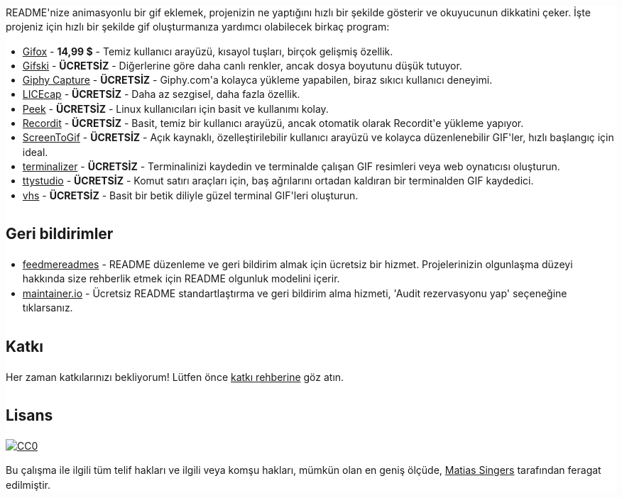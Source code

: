 README'nize animasyonlu bir gif eklemek, projenizin ne yaptığını hızlı bir şekilde gösterir ve okuyucunun dikkatini çeker. İşte projeniz için hızlı bir şekilde gif oluşturmanıza yardımcı olabilecek birkaç program:

- [Gifox](https://gifox.app) - **14,99 $** - Temiz kullanıcı arayüzü, kısayol tuşları, birçok gelişmiş özellik.
- [Gifski](https://github.com/sindresorhus/Gifski#readme) - **ÜCRETSİZ** - Diğerlerine göre daha canlı renkler, ancak dosya boyutunu düşük tutuyor.
- [Giphy Capture](https://giphy.com/apps/giphycapture) - **ÜCRETSİZ** - Giphy.com'a kolayca yükleme yapabilen, biraz sıkıcı kullanıcı deneyimi.
- [LICEcap](https://www.cockos.com/licecap/) - **ÜCRETSİZ** - Daha az sezgisel, daha fazla özellik.
- [Peek](https://github.com/phw/peek#readme) - **ÜCRETSİZ** - Linux kullanıcıları için basit ve kullanımı kolay.
- [Recordit](https://recordit.co/) - **ÜCRETSİZ** - Basit, temiz bir kullanıcı arayüzü, ancak otomatik olarak Recordit'e yükleme yapıyor.
- [ScreenToGif](https://github.com/NickeManarin/ScreenToGif/) - **ÜCRETSİZ** - Açık kaynaklı, özelleştirilebilir kullanıcı arayüzü ve kolayca düzenlenebilir GIF'ler, hızlı başlangıç için ideal.
- [terminalizer](https://github.com/faressoft/terminalizer) - **ÜCRETSİZ** - Terminalinizi kaydedin ve terminalde çalışan GIF resimleri veya web oynatıcısı oluşturun.
- [ttystudio](https://github.com/chjj/ttystudio#readme) - **ÜCRETSİZ** - Komut satırı araçları için, baş ağrılarını ortadan kaldıran bir terminalden GIF kaydedici.
- [vhs](https://github.com/charmbracelet/vhs) - **ÜCRETSİZ** - Basit bir betik diliyle güzel terminal GIF'leri oluşturun.

## Geri bildirimler

- [feedmereadmes](https://github.com/LappleApple/feedmereadmes#readme) - README düzenleme ve geri bildirim almak için ücretsiz bir hizmet. Projelerinizin olgunlaşma düzeyi hakkında size rehberlik etmek için README olgunluk modelini içerir.
- [maintainer.io](https://maintainer.io/) - Ücretsiz README standartlaştırma ve geri bildirim alma hizmeti, 'Audit rezervasyonu yap' seçeneğine tıklarsanız.

## Katkı

Her zaman katkılarınızı bekliyorum!
Lütfen önce [katkı rehberine](contributing.md) göz atın.

## Lisans

[![CC0](https://licensebuttons.net/p/zero/1.0/88x31.png)](https://creativecommons.org/publicdomain/zero/1.0/)

Bu çalışma ile ilgili tüm telif hakları ve ilgili veya komşu hakları, mümkün olan en geniş ölçüde, [Matias Singers](https://mts.io) tarafından feragat edilmiştir.
